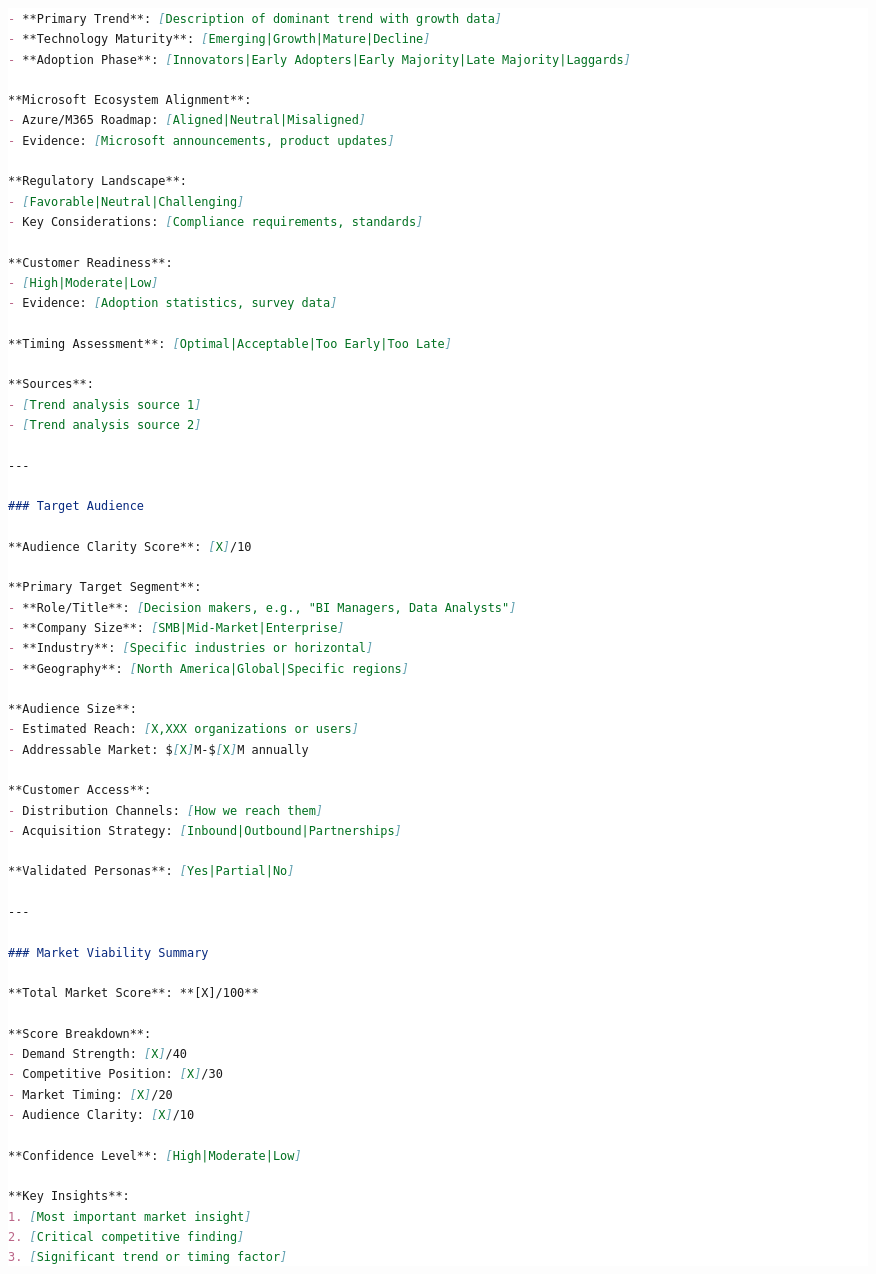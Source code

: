 ```markdown
- **Primary Trend**: [Description of dominant trend with growth data]
- **Technology Maturity**: [Emerging|Growth|Mature|Decline]
- **Adoption Phase**: [Innovators|Early Adopters|Early Majority|Late Majority|Laggards]

**Microsoft Ecosystem Alignment**:
- Azure/M365 Roadmap: [Aligned|Neutral|Misaligned]
- Evidence: [Microsoft announcements, product updates]

**Regulatory Landscape**:
- [Favorable|Neutral|Challenging]
- Key Considerations: [Compliance requirements, standards]

**Customer Readiness**:
- [High|Moderate|Low]
- Evidence: [Adoption statistics, survey data]

**Timing Assessment**: [Optimal|Acceptable|Too Early|Too Late]

**Sources**:
- [Trend analysis source 1]
- [Trend analysis source 2]

---

### Target Audience

**Audience Clarity Score**: [X]/10

**Primary Target Segment**:
- **Role/Title**: [Decision makers, e.g., "BI Managers, Data Analysts"]
- **Company Size**: [SMB|Mid-Market|Enterprise]
- **Industry**: [Specific industries or horizontal]
- **Geography**: [North America|Global|Specific regions]

**Audience Size**:
- Estimated Reach: [X,XXX organizations or users]
- Addressable Market: $[X]M-$[X]M annually

**Customer Access**:
- Distribution Channels: [How we reach them]
- Acquisition Strategy: [Inbound|Outbound|Partnerships]

**Validated Personas**: [Yes|Partial|No]

---

### Market Viability Summary

**Total Market Score**: **[X]/100**

**Score Breakdown**:
- Demand Strength: [X]/40
- Competitive Position: [X]/30
- Market Timing: [X]/20
- Audience Clarity: [X]/10

**Confidence Level**: [High|Moderate|Low]

**Key Insights**:
1. [Most important market insight]
2. [Critical competitive finding]
3. [Significant trend or timing factor]

```